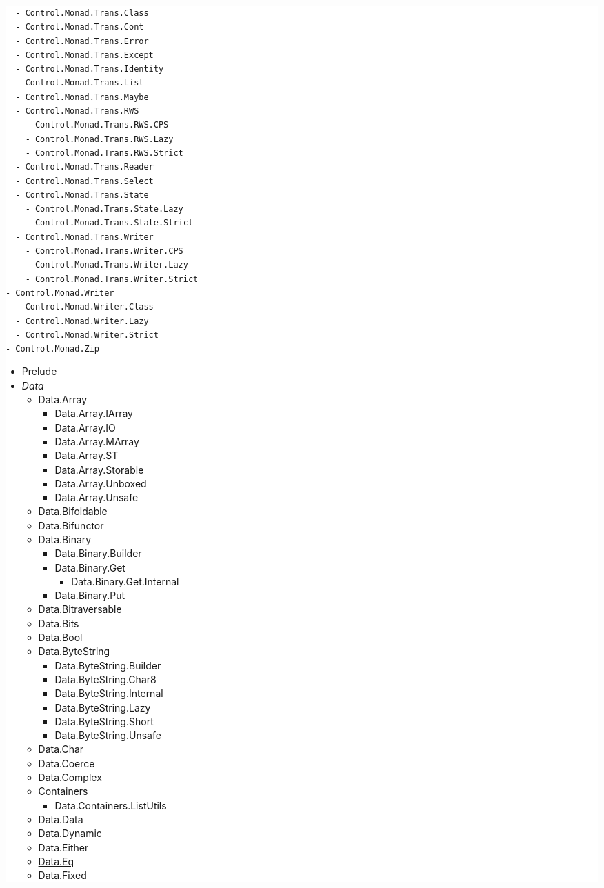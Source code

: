       - Control.Monad.Trans.Class
      - Control.Monad.Trans.Cont
      - Control.Monad.Trans.Error
      - Control.Monad.Trans.Except
      - Control.Monad.Trans.Identity
      - Control.Monad.Trans.List
      - Control.Monad.Trans.Maybe
      - Control.Monad.Trans.RWS
        - Control.Monad.Trans.RWS.CPS
        - Control.Monad.Trans.RWS.Lazy
        - Control.Monad.Trans.RWS.Strict
      - Control.Monad.Trans.Reader
      - Control.Monad.Trans.Select
      - Control.Monad.Trans.State
        - Control.Monad.Trans.State.Lazy
        - Control.Monad.Trans.State.Strict
      - Control.Monad.Trans.Writer
        - Control.Monad.Trans.Writer.CPS
        - Control.Monad.Trans.Writer.Lazy
        - Control.Monad.Trans.Writer.Strict
    - Control.Monad.Writer
      - Control.Monad.Writer.Class
      - Control.Monad.Writer.Lazy
      - Control.Monad.Writer.Strict
    - Control.Monad.Zip


* Prelude
* *Data*
  - Data.Array
    - Data.Array.IArray
    - Data.Array.IO
    - Data.Array.MArray
    - Data.Array.ST
    - Data.Array.Storable
    - Data.Array.Unboxed
    - Data.Array.Unsafe
  - Data.Bifoldable
  - Data.Bifunctor
  - Data.Binary
    - Data.Binary.Builder
    - Data.Binary.Get
      -  Data.Binary.Get.Internal
    - Data.Binary.Put
  - Data.Bitraversable
  - Data.Bits
  - Data.Bool
  - Data.ByteString
    - Data.ByteString.Builder
    - Data.ByteString.Char8
    - Data.ByteString.Internal
    - Data.ByteString.Lazy
    - Data.ByteString.Short
    - Data.ByteString.Unsafe
  - Data.Char
  - Data.Coerce
  - Data.Complex
  - Containers
    - Data.Containers.ListUtils
  - Data.Data
  - Data.Dynamic
  - Data.Either
  - [Data.Eq][data-eq]
  - Data.Fixed

[data-eq]: https://downloads.haskell.org/~ghc/latest/docs/html/libraries/base-4.13.0.0/Data-Eq.html